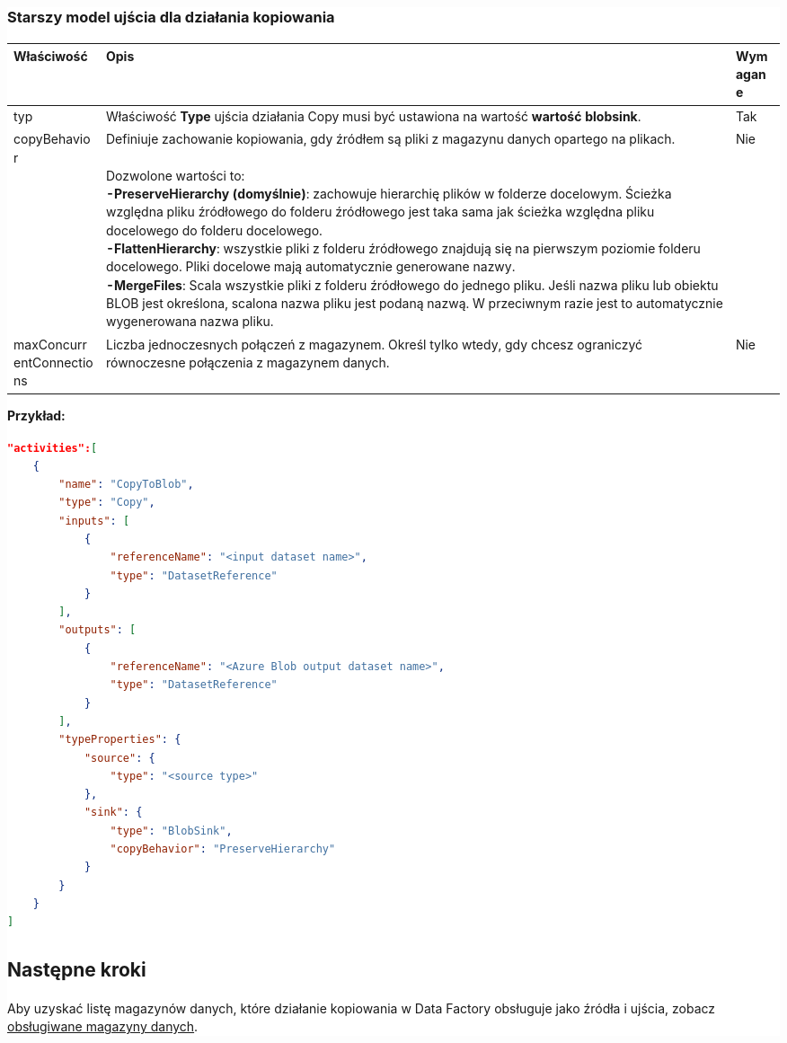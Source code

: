 ```json
```

### <a name="legacy-sink-model-for-the-copy-activity"></a>Starszy model ujścia dla działania kopiowania

| Właściwość | Opis | Wymagane |
|:--- |:--- |:--- |
| typ | Właściwość **Type** ujścia działania Copy musi być ustawiona na wartość **wartość blobsink**. |Tak |
| copyBehavior | Definiuje zachowanie kopiowania, gdy źródłem są pliki z magazynu danych opartego na plikach.<br/><br/>Dozwolone wartości to:<br/><b>-PreserveHierarchy (domyślnie)</b>: zachowuje hierarchię plików w folderze docelowym. Ścieżka względna pliku źródłowego do folderu źródłowego jest taka sama jak ścieżka względna pliku docelowego do folderu docelowego.<br/><b>-FlattenHierarchy</b>: wszystkie pliki z folderu źródłowego znajdują się na pierwszym poziomie folderu docelowego. Pliki docelowe mają automatycznie generowane nazwy. <br/><b>-MergeFiles</b>: Scala wszystkie pliki z folderu źródłowego do jednego pliku. Jeśli nazwa pliku lub obiektu BLOB jest określona, scalona nazwa pliku jest podaną nazwą. W przeciwnym razie jest to automatycznie wygenerowana nazwa pliku. | Nie |
| maxConcurrentConnections | Liczba jednoczesnych połączeń z magazynem. Określ tylko wtedy, gdy chcesz ograniczyć równoczesne połączenia z magazynem danych. | Nie |

**Przykład:**

```json
"activities":[
    {
        "name": "CopyToBlob",
        "type": "Copy",
        "inputs": [
            {
                "referenceName": "<input dataset name>",
                "type": "DatasetReference"
            }
        ],
        "outputs": [
            {
                "referenceName": "<Azure Blob output dataset name>",
                "type": "DatasetReference"
            }
        ],
        "typeProperties": {
            "source": {
                "type": "<source type>"
            },
            "sink": {
                "type": "BlobSink",
                "copyBehavior": "PreserveHierarchy"
            }
        }
    }
]
```

## <a name="next-steps"></a>Następne kroki

Aby uzyskać listę magazynów danych, które działanie kopiowania w Data Factory obsługuje jako źródła i ujścia, zobacz [obsługiwane magazyny danych](copy-activity-overview.md#supported-data-stores-and-formats).